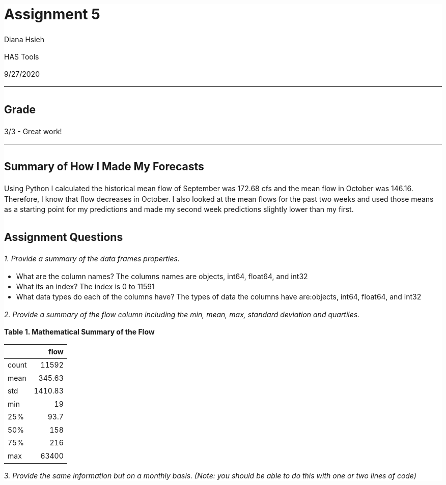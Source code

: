# Assignment 5
Diana Hsieh

HAS Tools

9/27/2020
- - -

## Grade
3/3 - Great work!
___

## Summary of How I Made My Forecasts

Using Python I calculated the historical mean flow of September was 172.68 cfs and the mean flow in October was 146.16. Therefore, I know that flow decreases in October. I also looked at the mean flows for the past two weeks and used those means as a starting point for my predictions and made my second week predictions slightly lower than my first.

## Assignment Questions
*1. Provide a summary of the data frames properties.*
- What are the column names?
      The columns names are objects, int64, float64, and int32
- What its an index?
      The index is 0 to 11591
- What data types do each of the columns have?
        The types of data the columns have are:objects, int64, float64, and int32

*2. Provide a summary of the flow column including the min, mean, max, standard deviation and quartiles.*

**Table 1. Mathematical Summary of the Flow**

|       |     flow |
|:------|---------:|
| count | 11592    |
| mean  |   345.63 |
| std   |  1410.83 |
| min   |    19    |
| 25%   |    93.7  |
| 50%   |   158    |
| 75%   |   216    |
| max   | 63400    |

*3. Provide the same information but on a monthly basis. (Note: you should be able to do this with one or two lines of code)*
